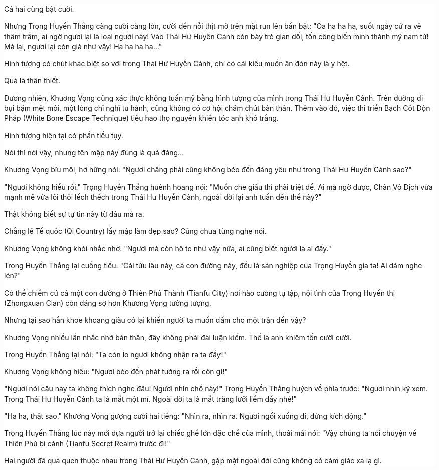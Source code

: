 Cả hai cùng bật cười.

Nhưng Trọng Huyền Thắng càng cười càng lớn, cười đến nỗi thịt mỡ trên mặt run lên bần bật: "Oa ha ha ha, suốt ngày cứ ra vẻ thâm trầm, ai ngờ ngươi lại là loại người này! Vào Thái Hư Huyễn Cảnh còn bày trò gian dối, tốn công biến mình thành mỹ nam tử! Mà lại, ngươi lại còn già như vậy! Ha ha ha ha..."

Hình tượng có chút khác biệt so với trong Thái Hư Huyễn Cảnh, chỉ có cái kiểu muốn ăn đòn này là y hệt.

Quả là thân thiết.

Đương nhiên, Khương Vọng cũng xác thực không tuấn mỹ bằng hình tượng của mình trong Thái Hư Huyễn Cảnh. Trên đường đi bụi bặm mệt mỏi, một lòng chỉ nghĩ tu hành, cũng không có cơ hội chăm chút bản thân. Thêm vào đó, việc thi triển Bạch Cốt Độn Pháp (White Bone Escape Technique) tiêu hao thọ nguyên khiến tóc anh khô trắng.

Hình tượng hiện tại có phần tiều tụy.

Nói thì nói vậy, nhưng tên mập này đúng là quá đáng...

Khương Vọng bĩu môi, hờ hững nói: "Ngươi chẳng phải cũng không béo đến đáng yêu như trong Thái Hư Huyễn Cảnh sao?"

"Ngươi không hiểu rồi." Trọng Huyền Thắng huênh hoang nói: "Muốn che giấu thì phải triệt để. Ai mà ngờ được, Chân Vô Địch vừa mạnh mẽ vừa lôi thôi lếch thếch trong Thái Hư Huyễn Cảnh, ngoài đời lại anh tuấn đến thế này?"

Thật không biết sự tự tin này từ đâu mà ra.

Chẳng lẽ Tề quốc (Qi Country) lấy mập làm đẹp sao? Cũng chưa từng nghe nói.

Khương Vọng không khỏi nhắc nhở: "Ngươi mà còn hô to như vậy nữa, ai cũng biết ngươi là ai đấy."

Trọng Huyền Thắng lại cuồng tiếu: "Cái tửu lâu này, cả con đường này, đều là sản nghiệp của Trọng Huyền gia ta! Ai dám nghe lén?"

Có thể chiếm cứ cả một con đường ở Thiên Phủ Thành (Tianfu City) nơi hào cường tụ tập, nội tình của Trọng Huyền thị (Zhongxuan Clan) còn đáng sợ hơn Khương Vọng tưởng tượng.

Nhưng tại sao hắn khoe khoang giàu có lại khiến người ta muốn đấm cho một trận đến vậy?

Khương Vọng nhiều lần nhắc nhở bản thân, đây không phải đài luận kiếm. Thế là anh khiêm tốn cười cười.

Trọng Huyền Thắng lại nói: "Ta còn lo ngươi không nhận ra ta đấy!"

Khương Vọng không hiểu: "Ngươi béo đến phát tướng ra rồi còn gì!"

"Ngươi nói câu này ta không thích nghe đâu! Ngươi nhìn chỗ này!" Trọng Huyền Thắng huých về phía trước: "Ngươi nhìn kỹ xem. Trong Thái Hư Huyễn Cảnh ta là mắt một mí. Ngoài đời ta là mắt trăng lưỡi liềm đấy nhé!"

"Ha ha, thật sao." Khương Vọng gượng cười hai tiếng: "Nhìn ra, nhìn ra. Ngươi ngồi xuống đi, đừng kích động."

Trọng Huyền Thắng lúc này mới dựa người trở lại chiếc ghế lớn đặc chế của mình, thoải mái nói: "Vậy chúng ta nói chuyện về Thiên Phủ bí cảnh (Tianfu Secret Realm) trước đi!"

Hai người đã quá quen thuộc nhau trong Thái Hư Huyễn Cảnh, gặp mặt ngoài đời cũng không có cảm giác xa lạ gì.
